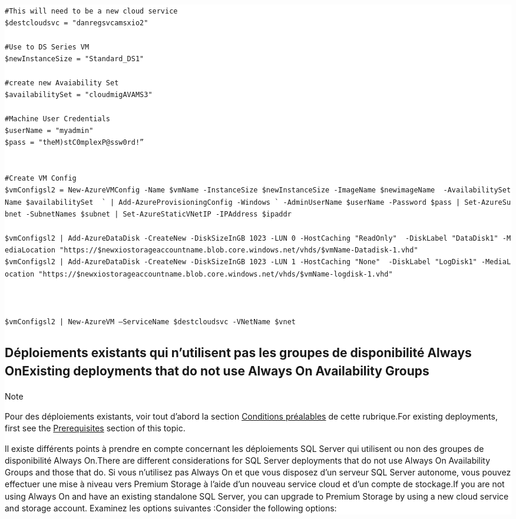    #This will need to be a new cloud service
    $destcloudsvc = "danregsvcamsxio2"

    #Use to DS Series VM
    $newInstanceSize = "Standard_DS1"

    #create new Avaiability Set
    $availabilitySet = "cloudmigAVAMS3"

    #Machine User Credentials
    $userName = "myadmin"
    $pass = "theM)stC0mplexP@ssw0rd!”


    #Create VM Config
    $vmConfigsl2 = New-AzureVMConfig -Name $vmName -InstanceSize $newInstanceSize -ImageName $newimageName  -AvailabilitySetName $availabilitySet  ` | Add-AzureProvisioningConfig -Windows ` -AdminUserName $userName -Password $pass | Set-AzureSubnet -SubnetNames $subnet | Set-AzureStaticVNetIP -IPAddress $ipaddr

    $vmConfigsl2 | Add-AzureDataDisk -CreateNew -DiskSizeInGB 1023 -LUN 0 -HostCaching "ReadOnly"  -DiskLabel "DataDisk1" -MediaLocation "https://$newxiostorageaccountname.blob.core.windows.net/vhds/$vmName-Datadisk-1.vhd"
    $vmConfigsl2 | Add-AzureDataDisk -CreateNew -DiskSizeInGB 1023 -LUN 1 -HostCaching "None"  -DiskLabel "LogDisk1" -MediaLocation "https://$newxiostorageaccountname.blob.core.windows.net/vhds/$vmName-logdisk-1.vhd"



    $vmConfigsl2 | New-AzureVM –ServiceName $destcloudsvc -VNetName $vnet

## <a name="existing-deployments-that-do-not-use-always-on-availability-groups"></a><span data-ttu-id="7f347-236">Déploiements existants qui n’utilisent pas les groupes de disponibilité Always On</span><span class="sxs-lookup"><span data-stu-id="7f347-236">Existing deployments that do not use Always On Availability Groups</span></span>
> [!NOTE]
> <span data-ttu-id="7f347-237">Pour des déploiements existants, voir tout d’abord la section [Conditions préalables](#prerequisites-for-premium-storage) de cette rubrique.</span><span class="sxs-lookup"><span data-stu-id="7f347-237">For existing deployments, first see the [Prerequisites](#prerequisites-for-premium-storage) section of this topic.</span></span>
>
>

<span data-ttu-id="7f347-238">Il existe différents points à prendre en compte concernant les déploiements SQL Server qui utilisent ou non des groupes de disponibilité Always On.</span><span class="sxs-lookup"><span data-stu-id="7f347-238">There are different considerations for SQL Server deployments that do not use Always On Availability Groups and those that do.</span></span> <span data-ttu-id="7f347-239">Si vous n’utilisez pas Always On et que vous disposez d’un serveur SQL Server autonome, vous pouvez effectuer une mise à niveau vers Premium Storage à l’aide d’un nouveau service cloud et d’un compte de stockage.</span><span class="sxs-lookup"><span data-stu-id="7f347-239">If you are not using Always On and have an existing standalone SQL Server, you can upgrade to Premium Storage by using a new cloud service and storage account.</span></span> <span data-ttu-id="7f347-240">Examinez les options suivantes :</span><span class="sxs-lookup"><span data-stu-id="7f347-240">Consider the following options:</span></span>
